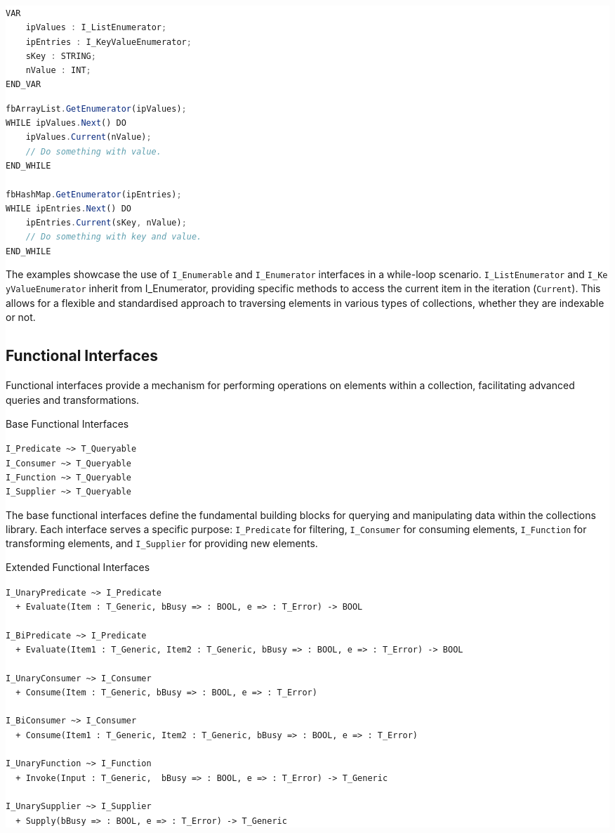 ```js
VAR
    ipValues : I_ListEnumerator;
    ipEntries : I_KeyValueEnumerator;
    sKey : STRING; 
    nValue : INT;
END_VAR
```
```js
fbArrayList.GetEnumerator(ipValues);
WHILE ipValues.Next() DO 
    ipValues.Current(nValue);
    // Do something with value.
END_WHILE

fbHashMap.GetEnumerator(ipEntries);
WHILE ipEntries.Next() DO 
    ipEntries.Current(sKey, nValue);
    // Do something with key and value.
END_WHILE
```

The examples showcase the use of `I_Enumerable` and `I_Enumerator` interfaces in a while-loop scenario. `I_ListEnumerator` and `I_KeyValueEnumerator` inherit from I_Enumerator, providing specific methods to access the current item in the iteration (`Current`). This allows for a flexible and standardised approach to traversing elements in various types of collections, whether they are indexable or not.


## Functional Interfaces

Functional interfaces provide a mechanism for performing operations on elements within a collection, facilitating advanced queries and transformations.

Base Functional Interfaces
```plaintext
I_Predicate ~> T_Queryable
I_Consumer ~> T_Queryable
I_Function ~> T_Queryable
I_Supplier ~> T_Queryable
```
The base functional interfaces define the fundamental building blocks for querying and manipulating data within the collections library. Each interface serves a specific purpose: `I_Predicate` for filtering, `I_Consumer` for consuming elements, `I_Function` for transforming elements, and `I_Supplier` for providing new elements.

Extended Functional Interfaces
```
I_UnaryPredicate ~> I_Predicate
  + Evaluate(Item : T_Generic, bBusy => : BOOL, e => : T_Error) -> BOOL

I_BiPredicate ~> I_Predicate
  + Evaluate(Item1 : T_Generic, Item2 : T_Generic, bBusy => : BOOL, e => : T_Error) -> BOOL

I_UnaryConsumer ~> I_Consumer
  + Consume(Item : T_Generic, bBusy => : BOOL, e => : T_Error)

I_BiConsumer ~> I_Consumer
  + Consume(Item1 : T_Generic, Item2 : T_Generic, bBusy => : BOOL, e => : T_Error)

I_UnaryFunction ~> I_Function
  + Invoke(Input : T_Generic,  bBusy => : BOOL, e => : T_Error) -> T_Generic

I_UnarySupplier ~> I_Supplier
  + Supply(bBusy => : BOOL, e => : T_Error) -> T_Generic
```